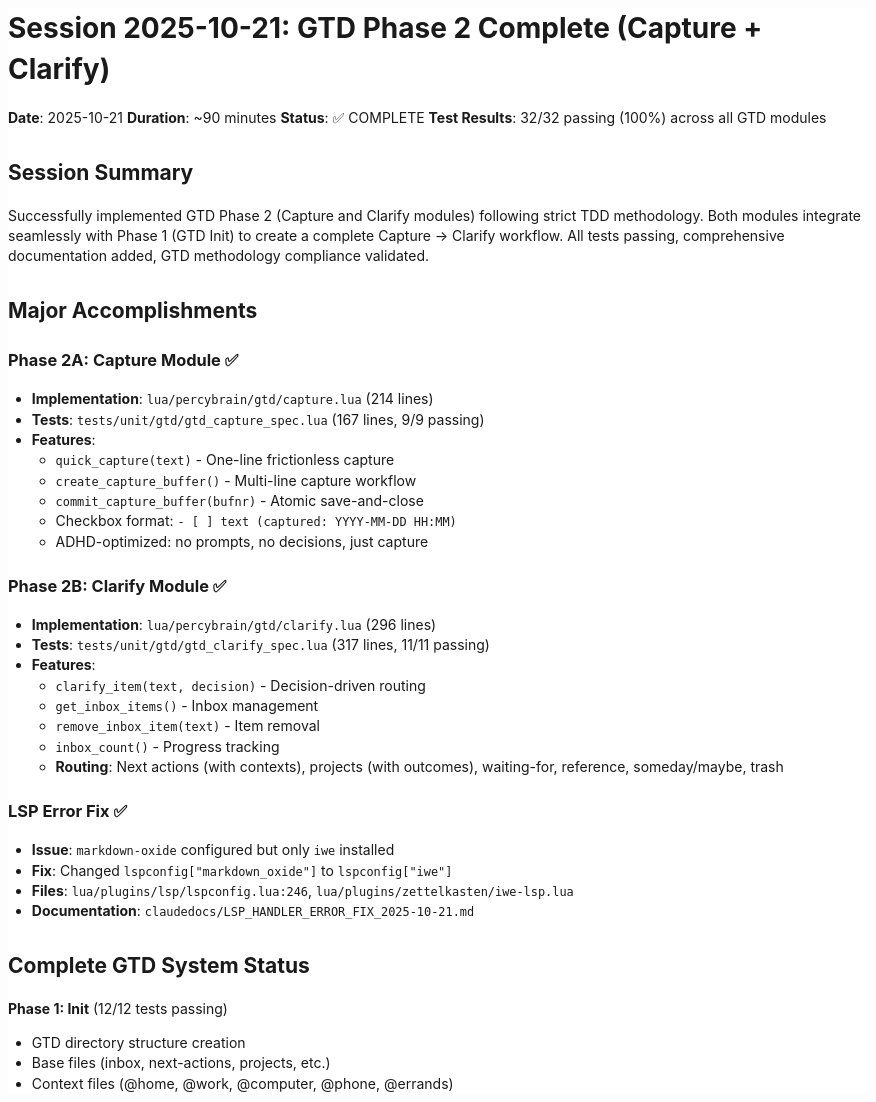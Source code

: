# Session 2025-10-21: GTD Phase 2 Complete (Capture + Clarify)

**Date**: 2025-10-21 **Duration**: ~90 minutes **Status**: ✅ COMPLETE **Test Results**: 32/32 passing (100%) across all GTD modules

## Session Summary

Successfully implemented GTD Phase 2 (Capture and Clarify modules) following strict TDD methodology. Both modules integrate seamlessly with Phase 1 (GTD Init) to create a complete Capture → Clarify workflow. All tests passing, comprehensive documentation added, GTD methodology compliance validated.

## Major Accomplishments

### Phase 2A: Capture Module ✅

- **Implementation**: `lua/percybrain/gtd/capture.lua` (214 lines)
- **Tests**: `tests/unit/gtd/gtd_capture_spec.lua` (167 lines, 9/9 passing)
- **Features**:
  - `quick_capture(text)` - One-line frictionless capture
  - `create_capture_buffer()` - Multi-line capture workflow
  - `commit_capture_buffer(bufnr)` - Atomic save-and-close
  - Checkbox format: `- [ ] text (captured: YYYY-MM-DD HH:MM)`
  - ADHD-optimized: no prompts, no decisions, just capture

### Phase 2B: Clarify Module ✅

- **Implementation**: `lua/percybrain/gtd/clarify.lua` (296 lines)
- **Tests**: `tests/unit/gtd/gtd_clarify_spec.lua` (317 lines, 11/11 passing)
- **Features**:
  - `clarify_item(text, decision)` - Decision-driven routing
  - `get_inbox_items()` - Inbox management
  - `remove_inbox_item(text)` - Item removal
  - `inbox_count()` - Progress tracking
  - **Routing**: Next actions (with contexts), projects (with outcomes), waiting-for, reference, someday/maybe, trash

### LSP Error Fix ✅

- **Issue**: `markdown-oxide` configured but only `iwe` installed
- **Fix**: Changed `lspconfig["markdown_oxide"]` to `lspconfig["iwe"]`
- **Files**: `lua/plugins/lsp/lspconfig.lua:246`, `lua/plugins/zettelkasten/iwe-lsp.lua`
- **Documentation**: `claudedocs/LSP_HANDLER_ERROR_FIX_2025-10-21.md`

## Complete GTD System Status

**Phase 1: Init** (12/12 tests passing)

- GTD directory structure creation
- Base files (inbox, next-actions, projects, etc.)
- Context files (@home, @work, @computer, @phone, @errands)
